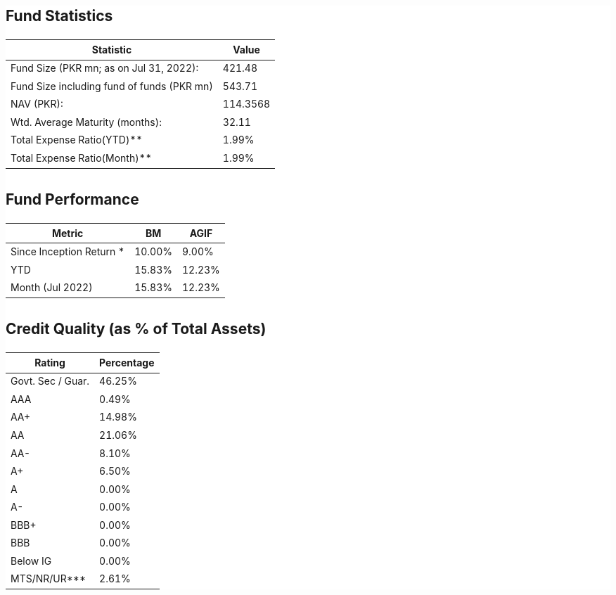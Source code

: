 ## Fund Statistics

| Statistic                                  | Value    |
| ------------------------------------------ | -------- |
| Fund Size (PKR mn; as on Jul 31, 2022):    | 421.48   |
| Fund Size including fund of funds (PKR mn) | 543.71   |
| NAV (PKR):                                 | 114.3568 |
| Wtd. Average Maturity (months):            | 32.11    |
| Total Expense Ratio(YTD)\*\*               | 1.99%    |
| Total Expense Ratio(Month)\*\*             | 1.99%    |

## Fund Performance

| Metric                    | BM     | AGIF   |
| ------------------------- | ------ | ------ |
| Since Inception Return \* | 10.00% | 9.00%  |
| YTD                       | 15.83% | 12.23% |
| Month (Jul 2022)          | 15.83% | 12.23% |

## Credit Quality (as % of Total Assets)

| Rating            | Percentage |
| ----------------- | ---------- |
| Govt. Sec / Guar. | 46.25%     |
| AAA               | 0.49%      |
| AA+               | 14.98%     |
| AA                | 21.06%     |
| AA-               | 8.10%      |
| A+                | 6.50%      |
| A                 | 0.00%      |
| A-                | 0.00%      |
| BBB+              | 0.00%      |
| BBB               | 0.00%      |
| Below IG          | 0.00%      |
| MTS/NR/UR\*\*\*   | 2.61%      |
